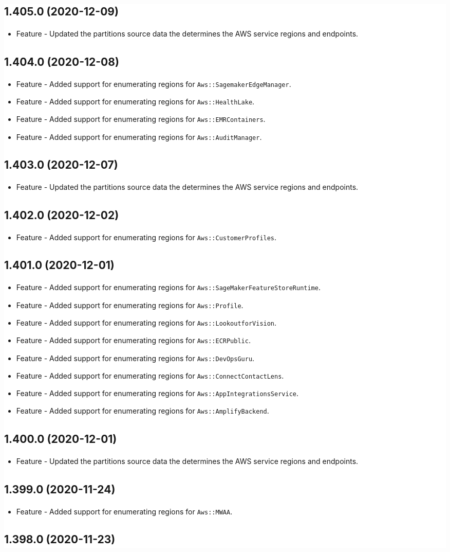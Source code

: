 1.405.0 (2020-12-09)
------------------

* Feature - Updated the partitions source data the determines the AWS service regions and endpoints.

1.404.0 (2020-12-08)
------------------

* Feature - Added support for enumerating regions for `Aws::SagemakerEdgeManager`.

* Feature - Added support for enumerating regions for `Aws::HealthLake`.

* Feature - Added support for enumerating regions for `Aws::EMRContainers`.

* Feature - Added support for enumerating regions for `Aws::AuditManager`.

1.403.0 (2020-12-07)
------------------

* Feature - Updated the partitions source data the determines the AWS service regions and endpoints.

1.402.0 (2020-12-02)
------------------

* Feature - Added support for enumerating regions for `Aws::CustomerProfiles`.

1.401.0 (2020-12-01)
------------------

* Feature - Added support for enumerating regions for `Aws::SageMakerFeatureStoreRuntime`.

* Feature - Added support for enumerating regions for `Aws::Profile`.

* Feature - Added support for enumerating regions for `Aws::LookoutforVision`.

* Feature - Added support for enumerating regions for `Aws::ECRPublic`.

* Feature - Added support for enumerating regions for `Aws::DevOpsGuru`.

* Feature - Added support for enumerating regions for `Aws::ConnectContactLens`.

* Feature - Added support for enumerating regions for `Aws::AppIntegrationsService`.

* Feature - Added support for enumerating regions for `Aws::AmplifyBackend`.

1.400.0 (2020-12-01)
------------------

* Feature - Updated the partitions source data the determines the AWS service regions and endpoints.

1.399.0 (2020-11-24)
------------------

* Feature - Added support for enumerating regions for `Aws::MWAA`.

1.398.0 (2020-11-23)
------------------
